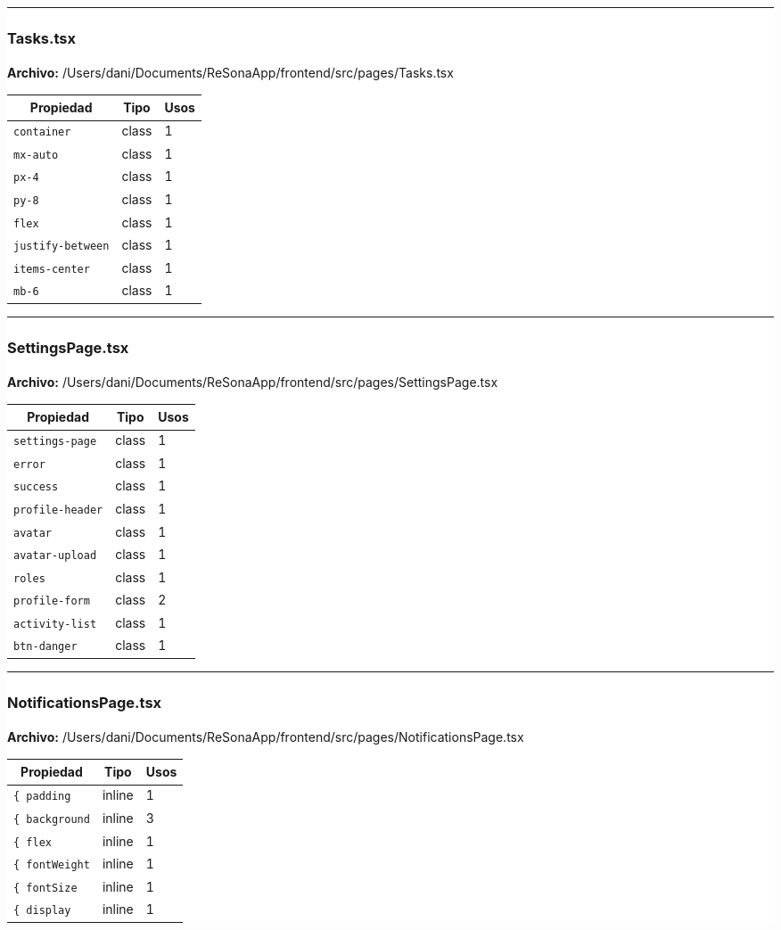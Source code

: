 
---

### Tasks.tsx
**Archivo:** /Users/dani/Documents/ReSonaApp/frontend/src/pages/Tasks.tsx

| Propiedad | Tipo | Usos |
|----------|------|------|
| `container` | class | 1 |
| `mx-auto` | class | 1 |
| `px-4` | class | 1 |
| `py-8` | class | 1 |
| `flex` | class | 1 |
| `justify-between` | class | 1 |
| `items-center` | class | 1 |
| `mb-6` | class | 1 |

---

### SettingsPage.tsx
**Archivo:** /Users/dani/Documents/ReSonaApp/frontend/src/pages/SettingsPage.tsx

| Propiedad | Tipo | Usos |
|----------|------|------|
| `settings-page` | class | 1 |
| `error` | class | 1 |
| `success` | class | 1 |
| `profile-header` | class | 1 |
| `avatar` | class | 1 |
| `avatar-upload` | class | 1 |
| `roles` | class | 1 |
| `profile-form` | class | 2 |
| `activity-list` | class | 1 |
| `btn-danger` | class | 1 |

---

### NotificationsPage.tsx
**Archivo:** /Users/dani/Documents/ReSonaApp/frontend/src/pages/NotificationsPage.tsx

| Propiedad | Tipo | Usos |
|----------|------|------|
| `{ padding` | inline | 1 |
| `{ background` | inline | 3 |
| `{ flex` | inline | 1 |
| `{ fontWeight` | inline | 1 |
| `{ fontSize` | inline | 1 |
| `{ display` | inline | 1 |
